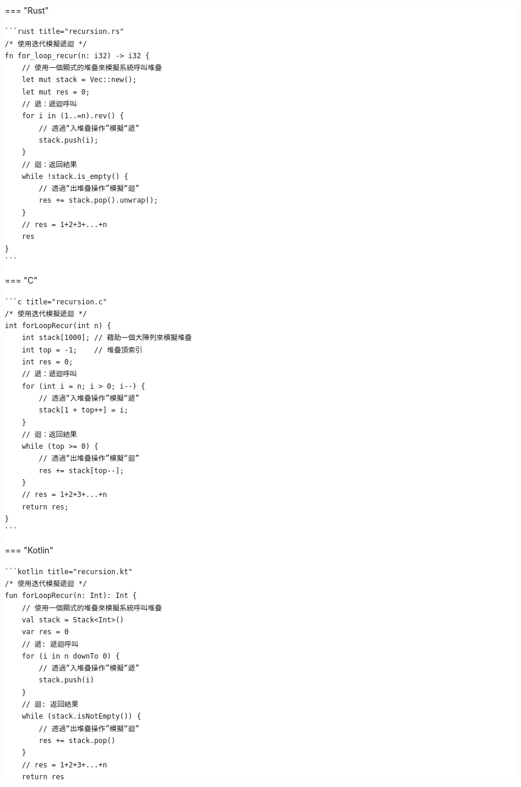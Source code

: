=== "Rust"

    ```rust title="recursion.rs"
    /* 使用迭代模擬遞迴 */
    fn for_loop_recur(n: i32) -> i32 {
        // 使用一個顯式的堆疊來模擬系統呼叫堆疊
        let mut stack = Vec::new();
        let mut res = 0;
        // 遞：遞迴呼叫
        for i in (1..=n).rev() {
            // 透過“入堆疊操作”模擬“遞”
            stack.push(i);
        }
        // 迴：返回結果
        while !stack.is_empty() {
            // 透過“出堆疊操作”模擬“迴”
            res += stack.pop().unwrap();
        }
        // res = 1+2+3+...+n
        res
    }
    ```

=== "C"

    ```c title="recursion.c"
    /* 使用迭代模擬遞迴 */
    int forLoopRecur(int n) {
        int stack[1000]; // 藉助一個大陣列來模擬堆疊
        int top = -1;    // 堆疊頂索引
        int res = 0;
        // 遞：遞迴呼叫
        for (int i = n; i > 0; i--) {
            // 透過“入堆疊操作”模擬“遞”
            stack[1 + top++] = i;
        }
        // 迴：返回結果
        while (top >= 0) {
            // 透過“出堆疊操作”模擬“迴”
            res += stack[top--];
        }
        // res = 1+2+3+...+n
        return res;
    }
    ```

=== "Kotlin"

    ```kotlin title="recursion.kt"
    /* 使用迭代模擬遞迴 */
    fun forLoopRecur(n: Int): Int {
        // 使用一個顯式的堆疊來模擬系統呼叫堆疊
        val stack = Stack<Int>()
        var res = 0
        // 遞: 遞迴呼叫
        for (i in n downTo 0) {
            // 透過“入堆疊操作”模擬“遞”
            stack.push(i)
        }
        // 迴: 返回結果
        while (stack.isNotEmpty()) {
            // 透過“出堆疊操作”模擬“迴”
            res += stack.pop()
        }
        // res = 1+2+3+...+n
        return res